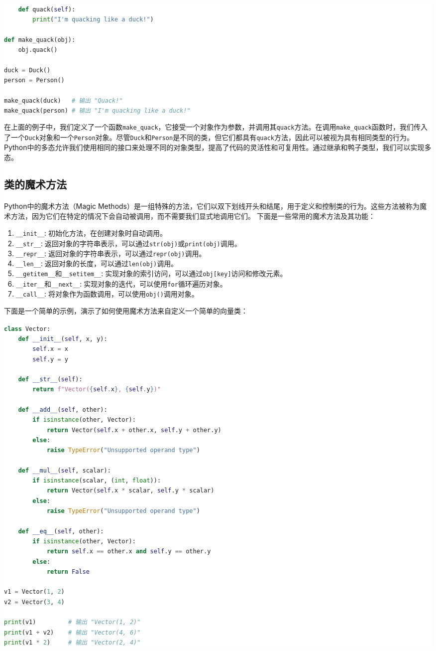 ```python
    def quack(self):
        print("I'm quacking like a duck!")

def make_quack(obj):
    obj.quack()

duck = Duck()
person = Person()

make_quack(duck)   # 输出 "Quack!"
make_quack(person) # 输出 "I'm quacking like a duck!"
```
在上面的例子中，我们定义了一个函数`make_quack`，它接受一个对象作为参数，并调用其`quack`方法。在调用`make_quack`函数时，我们传入了一个`Duck`对象和一个`Person`对象。尽管`Duck`和`Person`是不同的类，但它们都具有`quack`方法，因此可以被视为具有相同类型的行为。Python中的多态允许我们使用相同的接口来处理不同的对象类型，提高了代码的灵活性和可复用性。通过继承和鸭子类型，我们可以实现多态。

## 类的魔术方法
Python中的魔术方法（Magic Methods）是一组特殊的方法，它们以双下划线开头和结尾，用于定义和控制类的行为。这些方法被称为魔术方法，因为它们在特定的情况下会自动被调用，而不需要我们显式地调用它们。
下面是一些常用的魔术方法及其功能：

1.  `__init__`: 初始化方法，在创建对象时自动调用。 
2.  `__str__`: 返回对象的字符串表示，可以通过`str(obj)`或`print(obj)`调用。 
3.  `__repr__`: 返回对象的字符串表示，可以通过`repr(obj)`调用。 
4.  `__len__`: 返回对象的长度，可以通过`len(obj)`调用。 
5.  `__getitem__`和`__setitem__`: 实现对象的索引访问，可以通过`obj[key]`访问和修改元素。 
6.  `__iter__`和`__next__`: 实现对象的迭代，可以使用`for`循环遍历对象。 
7.  `__call__`: 将对象作为函数调用，可以使用`obj()`调用对象。 

下面是一个简单的示例，演示了如何使用魔术方法来自定义一个简单的向量类：
```python
class Vector:
    def __init__(self, x, y):
        self.x = x
        self.y = y

    def __str__(self):
        return f"Vector({self.x}, {self.y})"

    def __add__(self, other):
        if isinstance(other, Vector):
            return Vector(self.x + other.x, self.y + other.y)
        else:
            raise TypeError("Unsupported operand type")

    def __mul__(self, scalar):
        if isinstance(scalar, (int, float)):
            return Vector(self.x * scalar, self.y * scalar)
        else:
            raise TypeError("Unsupported operand type")

    def __eq__(self, other):
        if isinstance(other, Vector):
            return self.x == other.x and self.y == other.y
        else:
            return False

v1 = Vector(1, 2)
v2 = Vector(3, 4)

print(v1)         # 输出 "Vector(1, 2)"
print(v1 + v2)    # 输出 "Vector(4, 6)"
print(v1 * 2)     # 输出 "Vector(2, 4)"
```